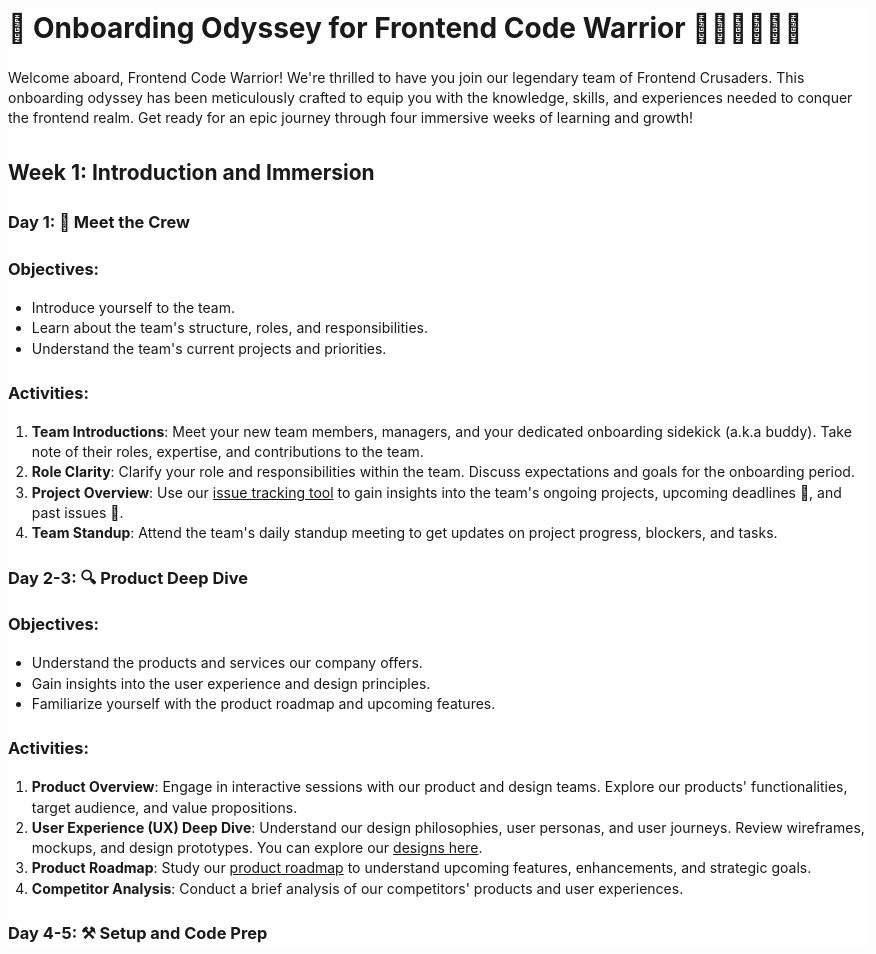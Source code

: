 # 🚀 Onboarding Odyssey for Frontend Code Warrior 👨🏻‍💻👩🏻‍💻

Welcome aboard, Frontend Code Warrior! We're thrilled to have you join our legendary team of Frontend Crusaders. This onboarding odyssey has been meticulously crafted to equip you with the knowledge, skills, and experiences needed to conquer the frontend realm. Get ready for an epic journey through four immersive weeks of learning and growth!

## Week 1: Introduction and Immersion

### Day 1: 👋 Meet the Crew

### Objectives:

- Introduce yourself to the team.
- Learn about the team's structure, roles, and responsibilities.
- Understand the team's current projects and priorities.

### Activities:

1. **Team Introductions**: Meet your new team members, managers, and your dedicated onboarding sidekick (a.k.a buddy). Take note of their roles, expertise, and contributions to the team.
2. **Role Clarity**: Clarify your role and responsibilities within the team. Discuss expectations and goals for the onboarding period.
3. **Project Overview**: Use our [issue tracking tool](https://www.atlassian.com/software/jira) to gain insights into the team's ongoing projects, upcoming deadlines 📆, and past issues 🐞.
4. **Team Standup**: Attend the team's daily standup meeting to get updates on project progress, blockers, and tasks.

### Day 2-3: 🔍 Product Deep Dive

### Objectives:

- Understand the products and services our company offers.
- Gain insights into the user experience and design principles.
- Familiarize yourself with the product roadmap and upcoming features.

### Activities:

1. **Product Overview**: Engage in interactive sessions with our product and design teams. Explore our products' functionalities, target audience, and value propositions.
2. **User Experience (UX) Deep Dive**: Understand our design philosophies, user personas, and user journeys. Review wireframes, mockups, and design prototypes. You can explore our [designs here](https://www.figma.com/).
3. **Product Roadmap**: Study our [product roadmap](https://www.notion.so/) to understand upcoming features, enhancements, and strategic goals.
4. **Competitor Analysis**: Conduct a brief analysis of our competitors' products and user experiences.

### Day 4-5: ⚒️ Setup and Code Prep
